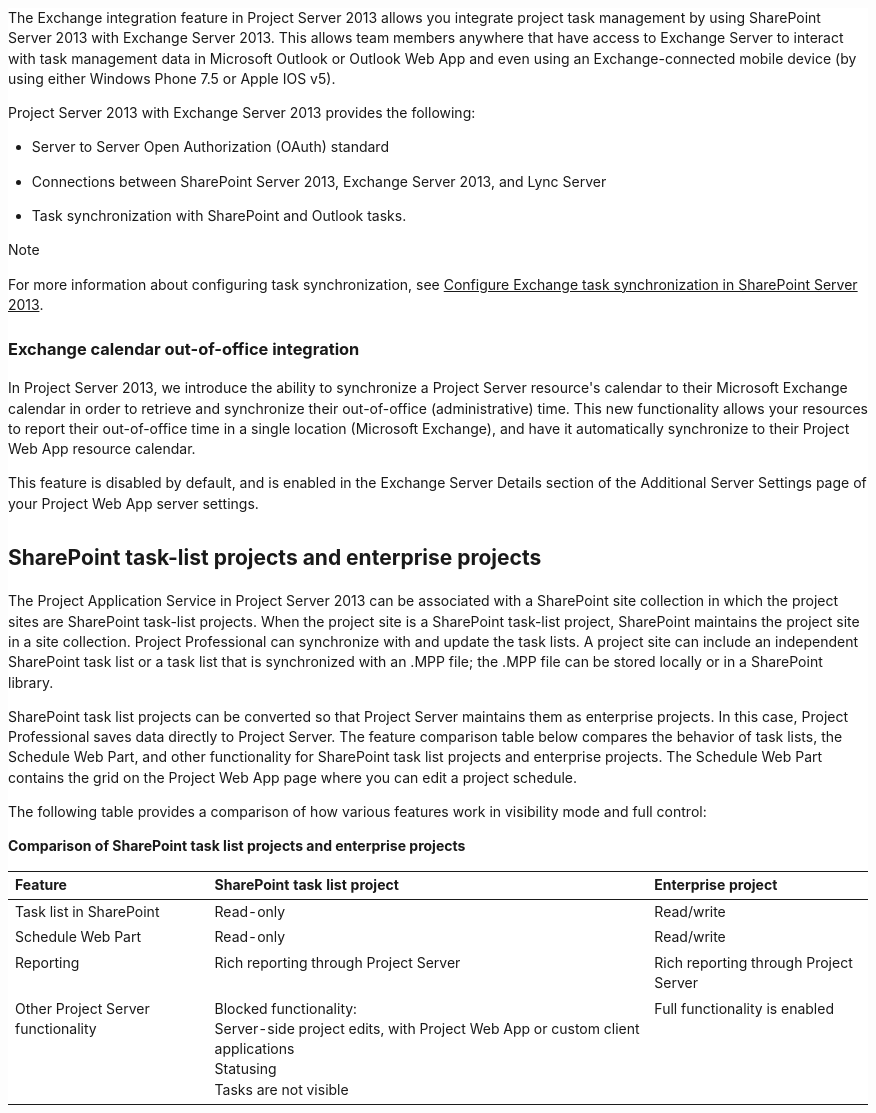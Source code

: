 The Exchange integration feature in Project Server 2013 allows you integrate project task management by using SharePoint Server 2013 with Exchange Server 2013. This allows team members anywhere that have access to Exchange Server to interact with task management data in Microsoft Outlook or Outlook Web App and even using an Exchange-connected mobile device (by using either Windows Phone 7.5 or Apple IOS v5).

Project Server 2013 with Exchange Server 2013 provides the following:

- Server to Server Open Authorization (OAuth) standard

- Connections between SharePoint Server 2013, Exchange Server 2013, and Lync Server

- Task synchronization with SharePoint and Outlook tasks.

> [!NOTE]
> For more information about configuring task synchronization, see [Configure Exchange task synchronization in SharePoint Server 2013](/SharePoint/administration/configure-exchange-task-synchronization). 

### Exchange calendar out-of-office integration

In Project Server 2013, we introduce the ability to synchronize a Project Server resource's calendar to their Microsoft Exchange calendar in order to retrieve and synchronize their out-of-office (administrative) time. This new functionality allows your resources to report their out-of-office time in a single location (Microsoft Exchange), and have it automatically synchronize to their Project Web App resource calendar. 

This feature is disabled by default, and is enabled in the Exchange Server Details section of the Additional Server Settings page of your Project Web App server settings.

## SharePoint task-list projects and enterprise projects
<a name="section10"> </a>

The Project Application Service in Project Server 2013 can be associated with a SharePoint site collection in which the project sites are SharePoint task-list projects. When the project site is a SharePoint task-list project, SharePoint maintains the project site in a site collection. Project Professional can synchronize with and update the task lists. A project site can include an independent SharePoint task list or a task list that is synchronized with an .MPP file; the .MPP file can be stored locally or in a SharePoint library. 

SharePoint task list projects can be converted so that Project Server maintains them as enterprise projects. In this case, Project Professional saves data directly to Project Server. The feature comparison table below compares the behavior of task lists, the Schedule Web Part, and other functionality for SharePoint task list projects and enterprise projects. The Schedule Web Part contains the grid on the Project Web App page where you can edit a project schedule. 

The following table provides a comparison of how various features work in visibility mode and full control:

**Comparison of SharePoint task list projects and enterprise projects**

|**Feature**|**SharePoint task list project**|**Enterprise project**|
|:-----|:-----|:-----|
|Task list in SharePoint  <br/> |Read-only  <br/> |Read/write  <br/> |
|Schedule Web Part  <br/> |Read-only  <br/> |Read/write  <br/> |
|Reporting  <br/> |Rich reporting through Project Server  <br/> |Rich reporting through Project Server  <br/> |
|Other Project Server functionality  <br/> | Blocked functionality: <br/>  Server-side project edits, with Project Web App or custom client applications <br/>  Statusing <br/>  Tasks are not visible <br/> |Full functionality is enabled  <br/> |
